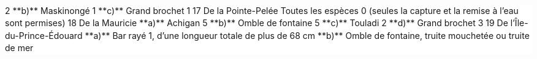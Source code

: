 
</td>
<td>2</td>
</tr>
<tr>
<td>**b)** Maskinongé

</td>
<td>1</td>
</tr>
<tr>
<td>**c)** Grand brochet

</td>
<td>1</td>
</tr>
<tr>
<td>17</td>
<td>De la Pointe-Pelée</td>
<td>Toutes les espèces</td>
<td>0 (seules la capture et la remise à l’eau sont permises)</td>
</tr>
<tr>
<td>18</td>
<td>De la Mauricie</td>
<td>**a)** Achigan

</td>
<td>5</td>
</tr>
<tr>
<td>**b)** Omble de fontaine

</td>
<td>5</td>
</tr>
<tr>
<td>**c)** Touladi

</td>
<td>2</td>
</tr>
<tr>
<td>**d)** Grand brochet

</td>
<td>3</td>
</tr>
<tr>
<td>19</td>
<td>De l’Île-du-Prince-Édouard</td>
<td>**a)** Bar rayé

</td>
<td>1, d’une longueur totale de plus de 68 cm</td>
</tr>
<tr>
<td>**b)** Omble de fontaine, truite mouchetée ou truite de mer
